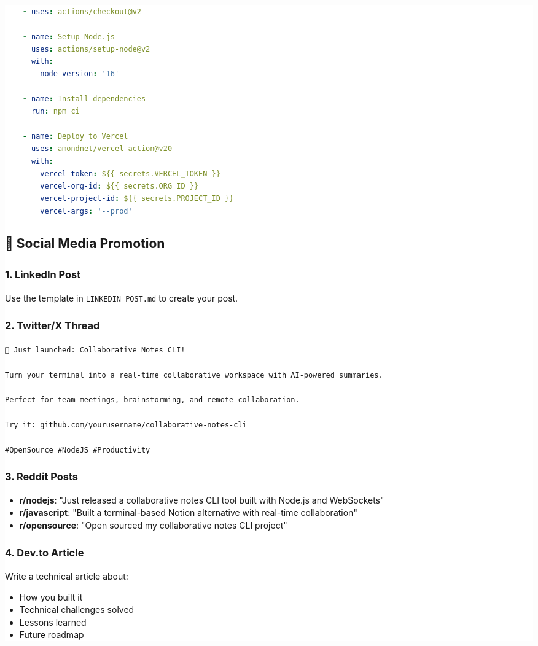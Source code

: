 ```yaml
    - uses: actions/checkout@v2
    
    - name: Setup Node.js
      uses: actions/setup-node@v2
      with:
        node-version: '16'
        
    - name: Install dependencies
      run: npm ci
      
    - name: Deploy to Vercel
      uses: amondnet/vercel-action@v20
      with:
        vercel-token: ${{ secrets.VERCEL_TOKEN }}
        vercel-org-id: ${{ secrets.ORG_ID }}
        vercel-project-id: ${{ secrets.PROJECT_ID }}
        vercel-args: '--prod'
```

## 📱 Social Media Promotion

### 1. LinkedIn Post

Use the template in `LINKEDIN_POST.md` to create your post.

### 2. Twitter/X Thread

```tweet
🚀 Just launched: Collaborative Notes CLI!

Turn your terminal into a real-time collaborative workspace with AI-powered summaries.

Perfect for team meetings, brainstorming, and remote collaboration.

Try it: github.com/yourusername/collaborative-notes-cli

#OpenSource #NodeJS #Productivity
```

### 3. Reddit Posts

- **r/nodejs**: "Just released a collaborative notes CLI tool built with Node.js and WebSockets"
- **r/javascript**: "Built a terminal-based Notion alternative with real-time collaboration"
- **r/opensource**: "Open sourced my collaborative notes CLI project"

### 4. Dev.to Article

Write a technical article about:
- How you built it
- Technical challenges solved
- Lessons learned
- Future roadmap
